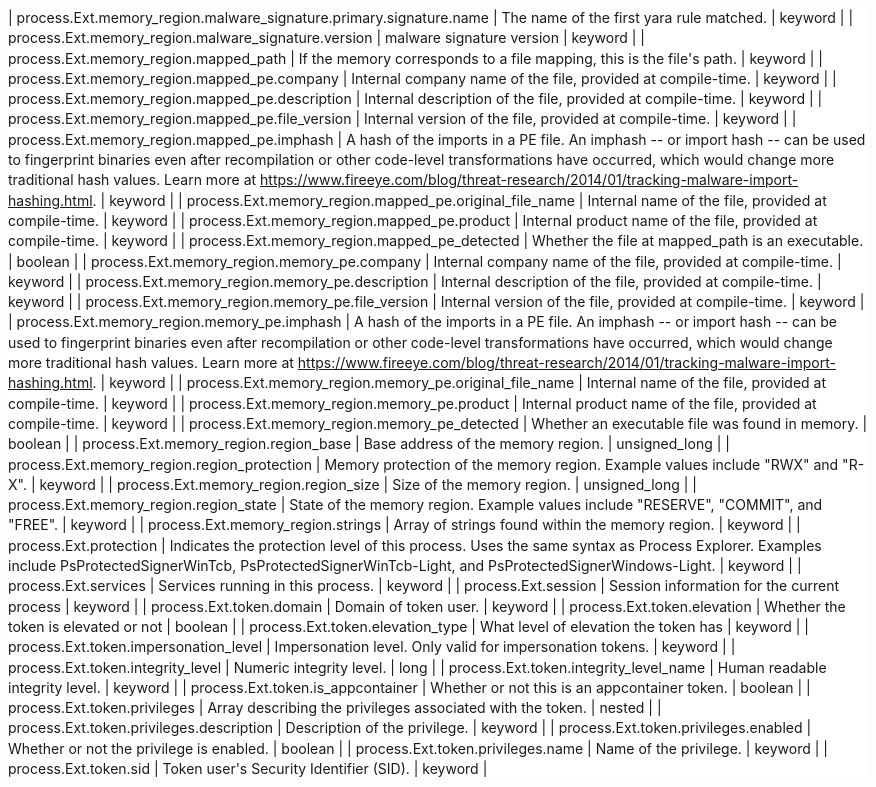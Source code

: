 | process.Ext.memory_region.malware_signature.primary.signature.name | The name of the first yara rule matched. | keyword |
| process.Ext.memory_region.malware_signature.version | malware signature version | keyword |
| process.Ext.memory_region.mapped_path | If the memory corresponds to a file mapping, this is the file's path. | keyword |
| process.Ext.memory_region.mapped_pe.company | Internal company name of the file, provided at compile-time. | keyword |
| process.Ext.memory_region.mapped_pe.description | Internal description of the file, provided at compile-time. | keyword |
| process.Ext.memory_region.mapped_pe.file_version | Internal version of the file, provided at compile-time. | keyword |
| process.Ext.memory_region.mapped_pe.imphash | A hash of the imports in a PE file. An imphash -- or import hash -- can be used to fingerprint binaries even after recompilation or other code-level transformations have occurred, which would change more traditional hash values. Learn more at https://www.fireeye.com/blog/threat-research/2014/01/tracking-malware-import-hashing.html. | keyword |
| process.Ext.memory_region.mapped_pe.original_file_name | Internal name of the file, provided at compile-time. | keyword |
| process.Ext.memory_region.mapped_pe.product | Internal product name of the file, provided at compile-time. | keyword |
| process.Ext.memory_region.mapped_pe_detected | Whether the file at mapped_path is an executable. | boolean |
| process.Ext.memory_region.memory_pe.company | Internal company name of the file, provided at compile-time. | keyword |
| process.Ext.memory_region.memory_pe.description | Internal description of the file, provided at compile-time. | keyword |
| process.Ext.memory_region.memory_pe.file_version | Internal version of the file, provided at compile-time. | keyword |
| process.Ext.memory_region.memory_pe.imphash | A hash of the imports in a PE file. An imphash -- or import hash -- can be used to fingerprint binaries even after recompilation or other code-level transformations have occurred, which would change more traditional hash values. Learn more at https://www.fireeye.com/blog/threat-research/2014/01/tracking-malware-import-hashing.html. | keyword |
| process.Ext.memory_region.memory_pe.original_file_name | Internal name of the file, provided at compile-time. | keyword |
| process.Ext.memory_region.memory_pe.product | Internal product name of the file, provided at compile-time. | keyword |
| process.Ext.memory_region.memory_pe_detected | Whether an executable file was found in memory. | boolean |
| process.Ext.memory_region.region_base | Base address of the memory region. | unsigned_long |
| process.Ext.memory_region.region_protection | Memory protection of the memory region. Example values include "RWX" and "R-X". | keyword |
| process.Ext.memory_region.region_size | Size of the memory region. | unsigned_long |
| process.Ext.memory_region.region_state | State of the memory region. Example values include "RESERVE", "COMMIT", and "FREE". | keyword |
| process.Ext.memory_region.strings | Array of strings found within the memory region. | keyword |
| process.Ext.protection | Indicates the protection level of this process.  Uses the same syntax as Process Explorer. Examples include PsProtectedSignerWinTcb, PsProtectedSignerWinTcb-Light, and PsProtectedSignerWindows-Light. | keyword |
| process.Ext.services | Services running in this process. | keyword |
| process.Ext.session | Session information for the current process | keyword |
| process.Ext.token.domain | Domain of token user. | keyword |
| process.Ext.token.elevation | Whether the token is elevated or not | boolean |
| process.Ext.token.elevation_type | What level of elevation the token has | keyword |
| process.Ext.token.impersonation_level | Impersonation level. Only valid for impersonation tokens. | keyword |
| process.Ext.token.integrity_level | Numeric integrity level. | long |
| process.Ext.token.integrity_level_name | Human readable integrity level. | keyword |
| process.Ext.token.is_appcontainer | Whether or not this is an appcontainer token. | boolean |
| process.Ext.token.privileges | Array describing the privileges associated with the token. | nested |
| process.Ext.token.privileges.description | Description of the privilege. | keyword |
| process.Ext.token.privileges.enabled | Whether or not the privilege is enabled. | boolean |
| process.Ext.token.privileges.name | Name of the privilege. | keyword |
| process.Ext.token.sid | Token user's Security Identifier (SID). | keyword |